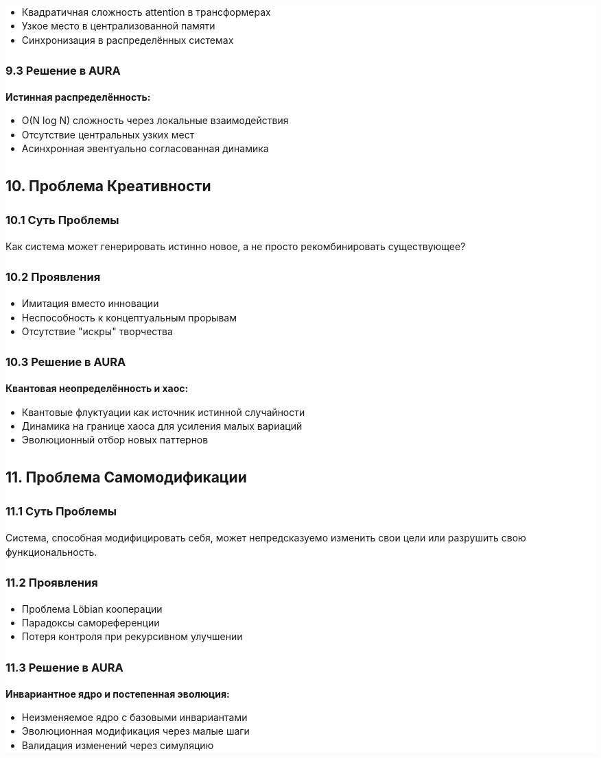 - Квадратичная сложность attention в трансформерах
- Узкое место в централизованной памяти
- Синхронизация в распределённых системах

### 9.3 Решение в AURA

**Истинная распределённость:**

- O(N log N) сложность через локальные взаимодействия
- Отсутствие центральных узких мест
- Асинхронная эвентуально согласованная динамика

## 10. Проблема Креативности

### 10.1 Суть Проблемы

Как система может генерировать истинно новое, а не просто рекомбинировать существующее?

### 10.2 Проявления

- Имитация вместо инновации
- Неспособность к концептуальным прорывам
- Отсутствие "искры" творчества

### 10.3 Решение в AURA

**Квантовая неопределённость и хаос:**

- Квантовые флуктуации как источник истинной случайности
- Динамика на границе хаоса для усиления малых вариаций
- Эволюционный отбор новых паттернов

## 11. Проблема Самомодификации

### 11.1 Суть Проблемы

Система, способная модифицировать себя, может непредсказуемо изменить свои цели или разрушить свою функциональность.

### 11.2 Проявления

- Проблема Löbian кооперации
- Парадоксы самореференции
- Потеря контроля при рекурсивном улучшении

### 11.3 Решение в AURA

**Инвариантное ядро и постепенная эволюция:**

- Неизменяемое ядро с базовыми инвариантами
- Эволюционная модификация через малые шаги
- Валидация изменений через симуляцию
